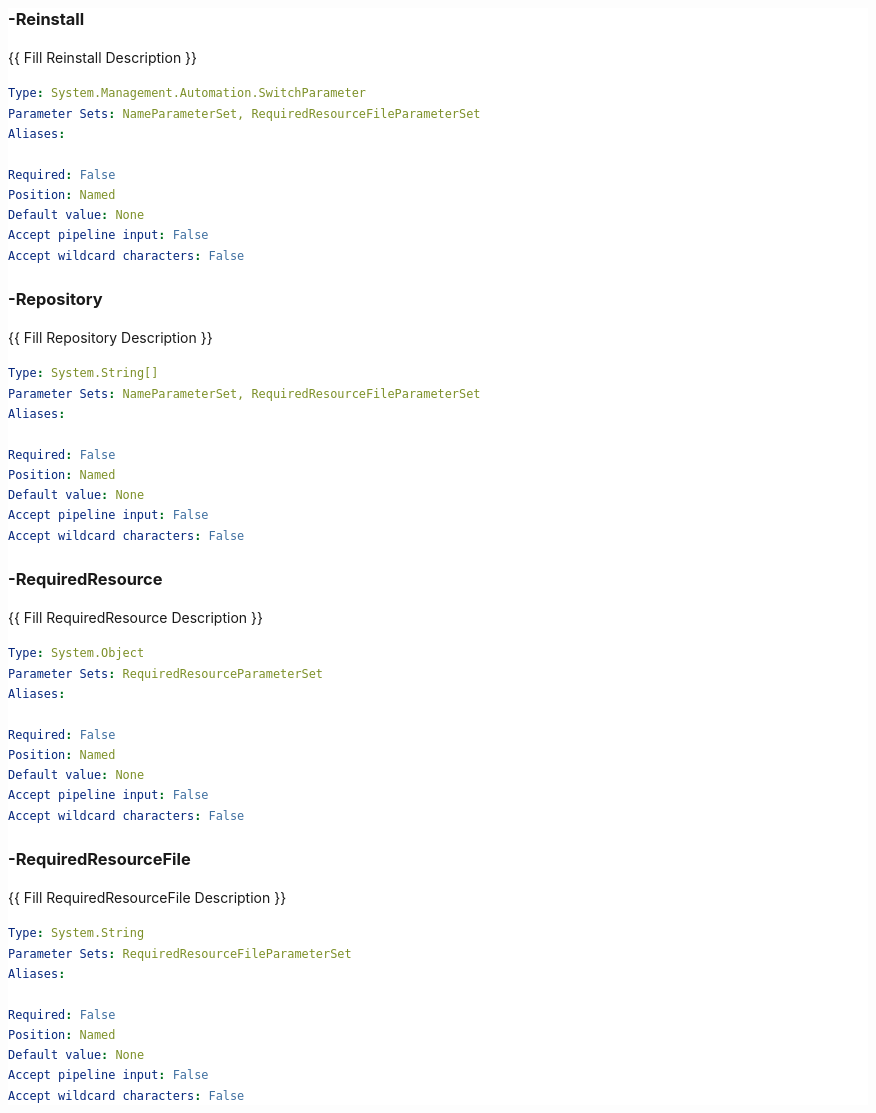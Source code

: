 ### -Reinstall
{{ Fill Reinstall Description }}

```yaml
Type: System.Management.Automation.SwitchParameter
Parameter Sets: NameParameterSet, RequiredResourceFileParameterSet
Aliases:

Required: False
Position: Named
Default value: None
Accept pipeline input: False
Accept wildcard characters: False
```

### -Repository
{{ Fill Repository Description }}

```yaml
Type: System.String[]
Parameter Sets: NameParameterSet, RequiredResourceFileParameterSet
Aliases:

Required: False
Position: Named
Default value: None
Accept pipeline input: False
Accept wildcard characters: False
```

### -RequiredResource
{{ Fill RequiredResource Description }}

```yaml
Type: System.Object
Parameter Sets: RequiredResourceParameterSet
Aliases:

Required: False
Position: Named
Default value: None
Accept pipeline input: False
Accept wildcard characters: False
```

### -RequiredResourceFile
{{ Fill RequiredResourceFile Description }}

```yaml
Type: System.String
Parameter Sets: RequiredResourceFileParameterSet
Aliases:

Required: False
Position: Named
Default value: None
Accept pipeline input: False
Accept wildcard characters: False
```
